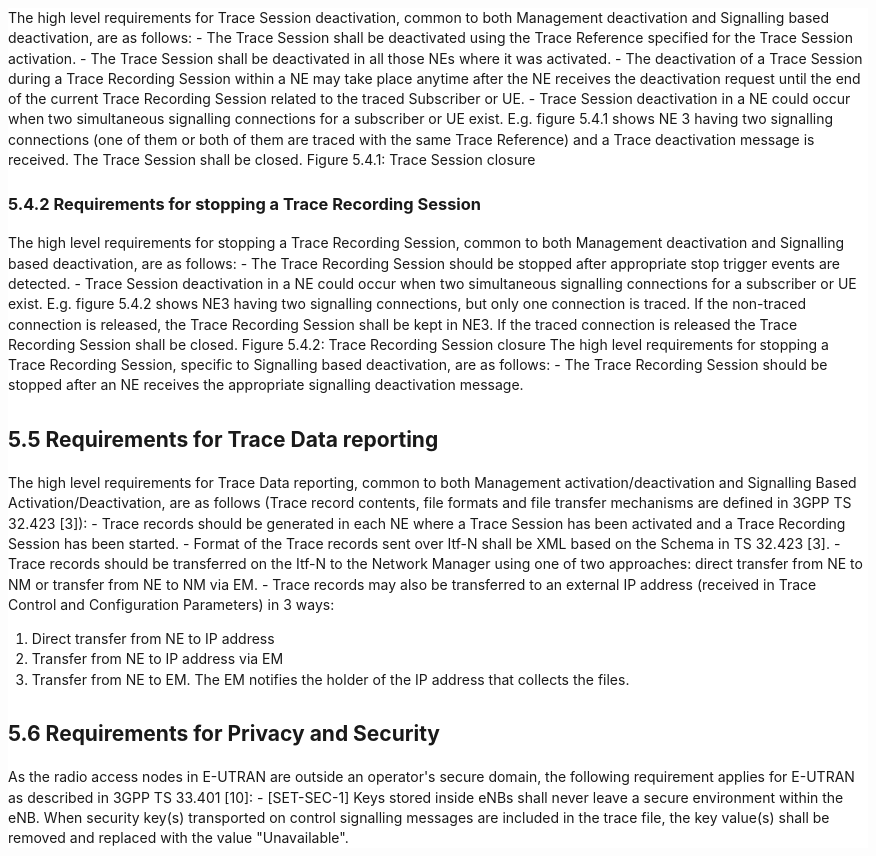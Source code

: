 The high level requirements for Trace Session deactivation, common to both
Management deactivation and Signalling based deactivation, are as follows:
\- The Trace Session shall be deactivated using the Trace Reference specified
for the Trace Session activation.
\- The Trace Session shall be deactivated in all those NEs where it was
activated.
\- The deactivation of a Trace Session during a Trace Recording Session within
a NE may take place anytime after the NE receives the deactivation request
until the end of the current Trace Recording Session related to the traced
Subscriber or UE.
\- Trace Session deactivation in a NE could occur when two simultaneous
signalling connections for a subscriber or UE exist. E.g. figure 5.4.1 shows
NE 3 having two signalling connections (one of them or both of them are traced
with the same Trace Reference) and a Trace deactivation message is received.
The Trace Session shall be closed.
Figure 5.4.1: Trace Session closure
### 5.4.2 Requirements for stopping a Trace Recording Session
The high level requirements for stopping a Trace Recording Session, common to
both Management deactivation and Signalling based deactivation, are as
follows:
\- The Trace Recording Session should be stopped after appropriate stop
trigger events are detected.
\- Trace Session deactivation in a NE could occur when two simultaneous
signalling connections for a subscriber or UE exist. E.g. figure 5.4.2 shows
NE3 having two signalling connections, but only one connection is traced. If
the non-traced connection is released, the Trace Recording Session shall be
kept in NE3. If the traced connection is released the Trace Recording Session
shall be closed.
Figure 5.4.2: Trace Recording Session closure
The high level requirements for stopping a Trace Recording Session, specific
to Signalling based deactivation, are as follows:
\- The Trace Recording Session should be stopped after an NE receives the
appropriate signalling deactivation message.
## 5.5 Requirements for Trace Data reporting
The high level requirements for Trace Data reporting, common to both
Management activation/deactivation and Signalling Based
Activation/Deactivation, are as follows (Trace record contents, file formats
and file transfer mechanisms are defined in 3GPP TS 32.423 [3]):
\- Trace records should be generated in each NE where a Trace Session has been
activated and a Trace Recording Session has been started.
\- Format of the Trace records sent over Itf-N shall be XML based on the
Schema in TS 32.423 [3].
\- Trace records should be transferred on the Itf-N to the Network Manager
using one of two approaches: direct transfer from NE to NM or transfer from NE
to NM via EM.
\- Trace records may also be transferred to an external IP address (received
in Trace Control and Configuration Parameters) in 3 ways:
1) Direct transfer from NE to IP address
2) Transfer from NE to IP address via EM
3) Transfer from NE to EM. The EM notifies the holder of the IP address that
collects the files.
## 5.6 Requirements for Privacy and Security
As the radio access nodes in E-UTRAN are outside an operator's secure domain,
the following requirement applies for E-UTRAN as described in 3GPP TS 33.401
[10]:
\- [SET-SEC-1] Keys stored inside eNBs shall never leave a secure environment
within the eNB. When security key(s) transported on control signalling
messages are included in the trace file, the key value(s) shall be removed and
replaced with the value "Unavailable".